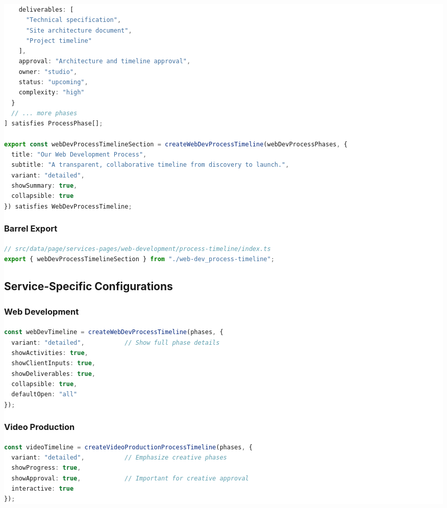 ```typescript
    deliverables: [
      "Technical specification",
      "Site architecture document",
      "Project timeline"
    ],
    approval: "Architecture and timeline approval",
    owner: "studio",
    status: "upcoming",
    complexity: "high"
  }
  // ... more phases
] satisfies ProcessPhase[];

export const webDevProcessTimelineSection = createWebDevProcessTimeline(webDevProcessPhases, {
  title: "Our Web Development Process",
  subtitle: "A transparent, collaborative timeline from discovery to launch.",
  variant: "detailed",
  showSummary: true,
  collapsible: true
}) satisfies WebDevProcessTimeline;
```

### Barrel Export

```typescript
// src/data/page/services-pages/web-development/process-timeline/index.ts
export { webDevProcessTimelineSection } from "./web-dev_process-timeline";
```

## Service-Specific Configurations

### Web Development

```typescript
const webDevTimeline = createWebDevProcessTimeline(phases, {
  variant: "detailed",           // Show full phase details
  showActivities: true,
  showClientInputs: true,
  showDeliverables: true,
  collapsible: true,
  defaultOpen: "all"
});
```

### Video Production

```typescript
const videoTimeline = createVideoProductionProcessTimeline(phases, {
  variant: "detailed",           // Emphasize creative phases
  showProgress: true,
  showApproval: true,            // Important for creative approval
  interactive: true
});
```
